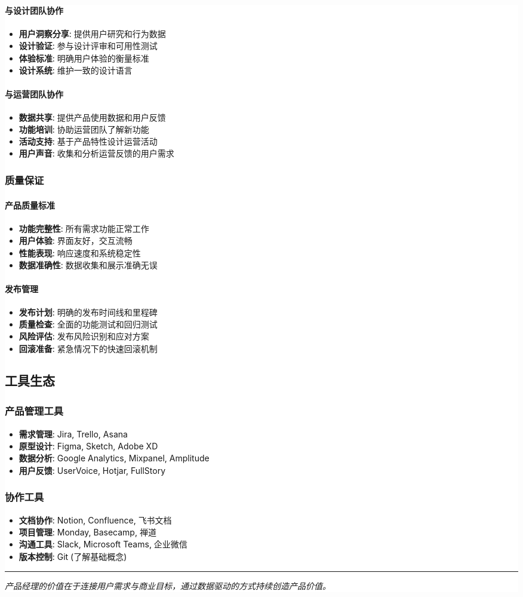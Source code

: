 #### 与设计团队协作  
- **用户洞察分享**: 提供用户研究和行为数据
- **设计验证**: 参与设计评审和可用性测试
- **体验标准**: 明确用户体验的衡量标准
- **设计系统**: 维护一致的设计语言

#### 与运营团队协作
- **数据共享**: 提供产品使用数据和用户反馈
- **功能培训**: 协助运营团队了解新功能
- **活动支持**: 基于产品特性设计运营活动
- **用户声音**: 收集和分析运营反馈的用户需求

### 质量保证

#### 产品质量标准
- **功能完整性**: 所有需求功能正常工作
- **用户体验**: 界面友好，交互流畅
- **性能表现**: 响应速度和系统稳定性
- **数据准确性**: 数据收集和展示准确无误

#### 发布管理
- **发布计划**: 明确的发布时间线和里程碑
- **质量检查**: 全面的功能测试和回归测试
- **风险评估**: 发布风险识别和应对方案
- **回滚准备**: 紧急情况下的快速回滚机制

## 工具生态

### 产品管理工具
- **需求管理**: Jira, Trello, Asana
- **原型设计**: Figma, Sketch, Adobe XD
- **数据分析**: Google Analytics, Mixpanel, Amplitude
- **用户反馈**: UserVoice, Hotjar, FullStory

### 协作工具
- **文档协作**: Notion, Confluence, 飞书文档
- **项目管理**: Monday, Basecamp, 禅道
- **沟通工具**: Slack, Microsoft Teams, 企业微信
- **版本控制**: Git (了解基础概念)

---

*产品经理的价值在于连接用户需求与商业目标，通过数据驱动的方式持续创造产品价值。*